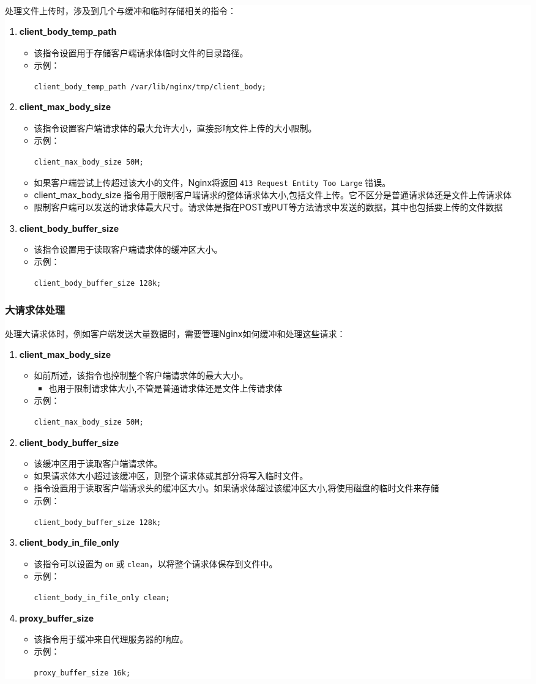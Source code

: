 处理文件上传时，涉及到几个与缓冲和临时存储相关的指令：

1. **client_body_temp_path**
   - 该指令设置用于存储客户端请求体临时文件的目录路径。
   - 示例：
     ```nginx
     client_body_temp_path /var/lib/nginx/tmp/client_body;
     ```

2. **client_max_body_size**
   - 该指令设置客户端请求体的最大允许大小，直接影响文件上传的大小限制。
   - 示例：
     ```nginx
     client_max_body_size 50M;
     ```
   - 如果客户端尝试上传超过该大小的文件，Nginx将返回 `413 Request Entity Too Large` 错误。
   - client_max_body_size 指令用于限制客户端请求的整体请求体大小,包括文件上传。它不区分是普通请求体还是文件上传请求体
   - 限制客户端可以发送的请求体最大尺寸。请求体是指在POST或PUT等方法请求中发送的数据，其中也包括要上传的文件数据
3. **client_body_buffer_size**
   - 该指令设置用于读取客户端请求体的缓冲区大小。
   - 示例：
     ```nginx
     client_body_buffer_size 128k;
     ```

### 大请求体处理

处理大请求体时，例如客户端发送大量数据时，需要管理Nginx如何缓冲和处理这些请求：

1. **client_max_body_size**
   - 如前所述，该指令也控制整个客户端请求体的最大大小。
     - 也用于限制请求体大小,不管是普通请求体还是文件上传请求体
   - 示例：
     ```nginx
     client_max_body_size 50M;
     ```

2. **client_body_buffer_size**
   - 该缓冲区用于读取客户端请求体。
   - 如果请求体大小超过该缓冲区，则整个请求体或其部分将写入临时文件。
   - 指令设置用于读取客户端请求头的缓冲区大小。如果请求体超过该缓冲区大小,将使用磁盘的临时文件来存储
   - 示例：
     ```nginx
     client_body_buffer_size 128k;
     ```

3. **client_body_in_file_only**
   - 该指令可以设置为 `on` 或 `clean`，以将整个请求体保存到文件中。
   - 示例：
     ```nginx
     client_body_in_file_only clean;
     ```

4. **proxy_buffer_size**
   - 该指令用于缓冲来自代理服务器的响应。
   - 示例：
     ```nginx
     proxy_buffer_size 16k;
     ```
